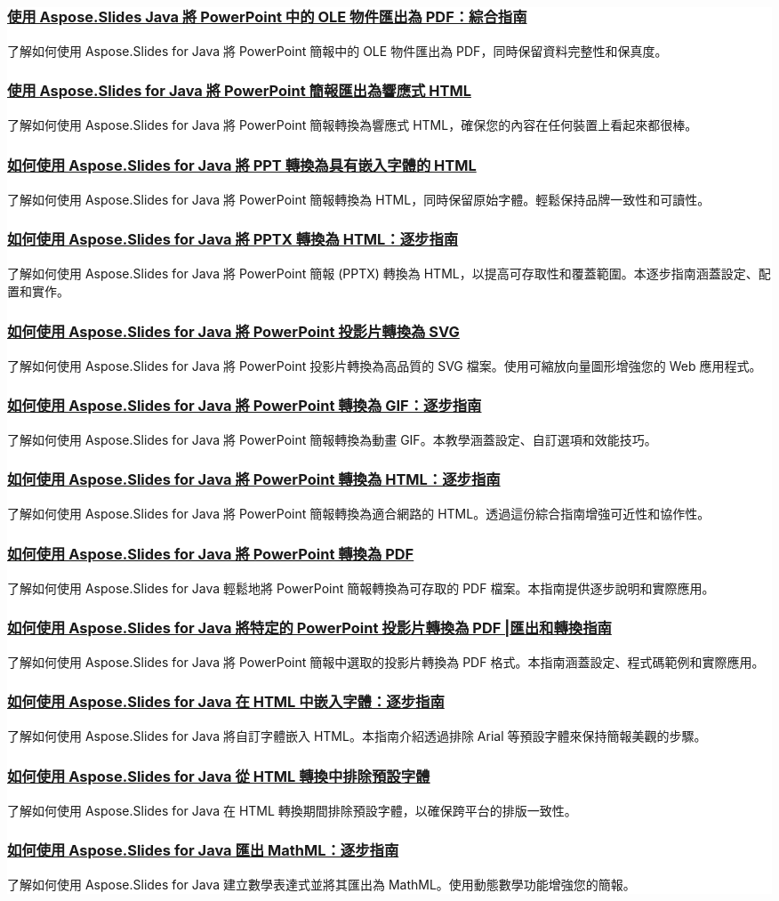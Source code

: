 ### [使用 Aspose.Slides Java 將 PowerPoint 中的 OLE 物件匯出為 PDF：綜合指南](./export-ole-powerpoint-pdf-java-aspose-slides/)
了解如何使用 Aspose.Slides for Java 將 PowerPoint 簡報中的 OLE 物件匯出為 PDF，同時保留資料完整性和保真度。

### [使用 Aspose.Slides for Java 將 PowerPoint 簡報匯出為響應式 HTML](./export-presentations-responsive-html-aspose-slides-java/)
了解如何使用 Aspose.Slides for Java 將 PowerPoint 簡報轉換為響應式 HTML，確保您的內容在任何裝置上看起來都很棒。

### [如何使用 Aspose.Slides for Java 將 PPT 轉換為具有嵌入字體的 HTML](./aspose-slides-java-ppt-to-html-with-fonts/)
了解如何使用 Aspose.Slides for Java 將 PowerPoint 簡報轉換為 HTML，同時保留原始字體。輕鬆保持品牌一致性和可讀性。

### [如何使用 Aspose.Slides for Java 將 PPTX 轉換為 HTML：逐步指南](./convert-pptx-to-html-aspose-slides-java/)
了解如何使用 Aspose.Slides for Java 將 PowerPoint 簡報 (PPTX) 轉換為 HTML，以提高可存取性和覆蓋範圍。本逐步指南涵蓋設定、配置和實作。

### [如何使用 Aspose.Slides for Java 將 PowerPoint 投影片轉換為 SVG](./create-svg-from-powerpoint-slide-aspose-slides-java/)
了解如何使用 Aspose.Slides for Java 將 PowerPoint 投影片轉換為高品質的 SVG 檔案。使用可縮放向量圖形增強您的 Web 應用程式。

### [如何使用 Aspose.Slides for Java 將 PowerPoint 轉換為 GIF：逐步指南](./convert-powerpoint-gif-aspose-slides-java/)
了解如何使用 Aspose.Slides for Java 將 PowerPoint 簡報轉換為動畫 GIF。本教學涵蓋設定、自訂選項和效能技巧。

### [如何使用 Aspose.Slides for Java 將 PowerPoint 轉換為 HTML：逐步指南](./convert-powerpoint-html-aspose-slides-java/)
了解如何使用 Aspose.Slides for Java 將 PowerPoint 簡報轉換為適合網路的 HTML。透過這份綜合指南增強可近性和協作性。

### [如何使用 Aspose.Slides for Java 將 PowerPoint 轉換為 PDF](./aspose-slides-java-pptx-to-pdf-conversion/)
了解如何使用 Aspose.Slides for Java 輕鬆地將 PowerPoint 簡報轉換為可存取的 PDF 檔案。本指南提供逐步說明和實際應用。

### [如何使用 Aspose.Slides for Java 將特定的 PowerPoint 投影片轉換為 PDF |匯出和轉換指南](./convert-powerpoint-slides-pdf-aspose-java/)
了解如何使用 Aspose.Slides for Java 將 PowerPoint 簡報中選取的投影片轉換為 PDF 格式。本指南涵蓋設定、程式碼範例和實際應用。

### [如何使用 Aspose.Slides for Java 在 HTML 中嵌入字體：逐步指南](./embed-fonts-html-aspose-slides-java/)
了解如何使用 Aspose.Slides for Java 將自訂字體嵌入 HTML。本指南介紹透過排除 Arial 等預設字體來保持簡報美觀的步驟。

### [如何使用 Aspose.Slides for Java 從 HTML 轉換中排除預設字體](./exclude-default-fonts-aspose-slides-java/)
了解如何使用 Aspose.Slides for Java 在 HTML 轉換期間排除預設字體，以確保跨平台的排版一致性。

### [如何使用 Aspose.Slides for Java 匯出 MathML：逐步指南](./aspose-slides-java-mathml-export/)
了解如何使用 Aspose.Slides for Java 建立數學表達式並將其匯出為 MathML。使用動態數學功能增強您的簡報。
